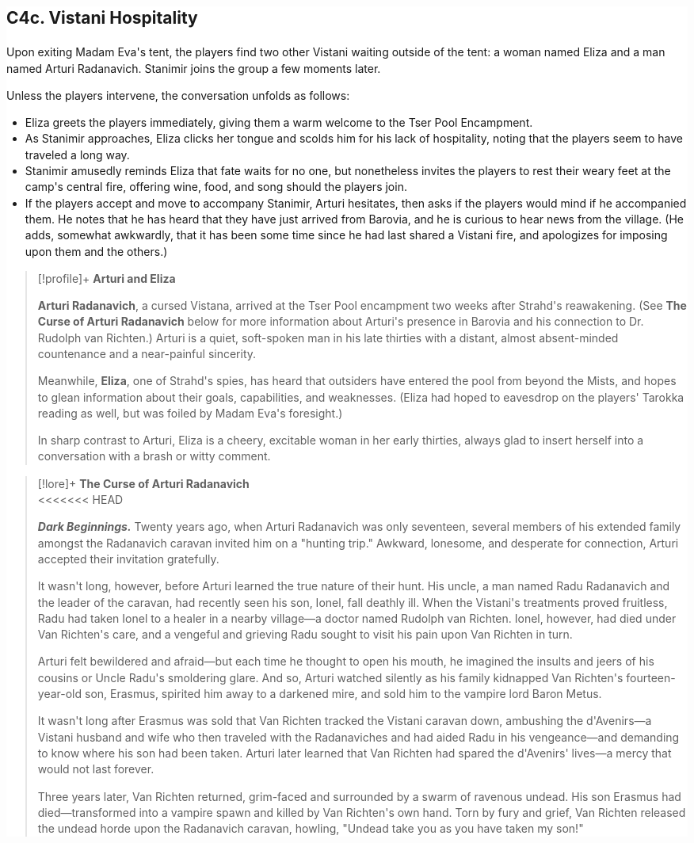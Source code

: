 ## C4c. Vistani Hospitality
Upon exiting Madam Eva's tent, the players find two other Vistani waiting outside of the tent: a woman named Eliza and a man named Arturi Radanavich. Stanimir joins the group a few moments later.

Unless the players intervene, the conversation unfolds as follows:

* Eliza greets the players immediately, giving them a warm welcome to the Tser Pool Encampment. 
* As Stanimir approaches, Eliza clicks her tongue and scolds him for his lack of hospitality, noting that the players seem to have traveled a long way. 
* Stanimir amusedly reminds Eliza that fate waits for no one, but nonetheless invites the players to rest their weary feet at the camp's central fire, offering wine, food, and song should the players join.
* If the players accept and move to accompany Stanimir, Arturi hesitates, then asks if the players would mind if he accompanied them. He notes that he has heard that they have just arrived from Barovia, and he is curious to hear news from the village. (He adds, somewhat awkwardly, that it has been some time since he had last shared a Vistani fire, and apologizes for imposing upon them and the others.)

> [!profile]+ **Arturi and Eliza**
> 
> **Arturi Radanavich**, a cursed Vistana, arrived at the Tser Pool encampment two weeks after Strahd's reawakening. (See **The Curse of Arturi Radanavich** below for more information about Arturi's presence in Barovia and his connection to Dr. Rudolph van Richten.) Arturi is a quiet, soft-spoken man in his late thirties with a distant, almost absent-minded countenance and a near-painful sincerity.
> 
> Meanwhile, **Eliza**, one of Strahd's spies, has heard that outsiders have entered the pool from beyond the Mists, and hopes to glean information about their goals, capabilities, and weaknesses. (Eliza had hoped to eavesdrop on the players' Tarokka reading as well, but was foiled by Madam Eva's foresight.)
> 
> In sharp contrast to Arturi, Eliza is a cheery, excitable woman in her early thirties, always glad to insert herself into a conversation with a brash or witty comment.

> [!lore]+ **The Curse of Arturi Radanavich**  
<<<<<<< HEAD
> 
> ***Dark Beginnings.*** Twenty years ago, when Arturi Radanavich was only seventeen, several members of his extended family amongst the Radanavich caravan invited him on a "hunting trip." Awkward, lonesome, and desperate for connection, Arturi accepted their invitation gratefully.
> 
> It wasn't long, however, before Arturi learned the true nature of their hunt. His uncle, a man named Radu Radanavich and the leader of the caravan, had recently seen his son, Ionel, fall deathly ill. When the Vistani's treatments proved fruitless, Radu had taken Ionel to a healer in a nearby village—a doctor named Rudolph van Richten. Ionel, however, had died under Van Richten's care, and a vengeful and grieving Radu sought to visit his pain upon Van Richten in turn.
> 
> Arturi felt bewildered and afraid—but each time he thought to open his mouth, he imagined the insults and jeers of his cousins or Uncle Radu's smoldering glare. And so, Arturi watched silently as his family kidnapped Van Richten's fourteen-year-old son, Erasmus, spirited him away to a darkened mire, and sold him to the vampire lord Baron Metus.
> 
> It wasn't long after Erasmus was sold that Van Richten tracked the Vistani caravan down, ambushing the d'Avenirs—a Vistani husband and wife who then traveled with the Radanaviches and had aided Radu in his vengeance—and demanding to know where his son had been taken. Arturi later learned that Van Richten had spared the d'Avenirs' lives—a mercy that would not last forever.
> 
> Three years later, Van Richten returned, grim-faced and surrounded by a swarm of ravenous undead. His son Erasmus had died—transformed into a vampire spawn and killed by Van Richten's own hand. Torn by fury and grief, Van Richten released the undead horde upon the Radanavich caravan, howling, "Undead take you as you have taken my son!"
> 